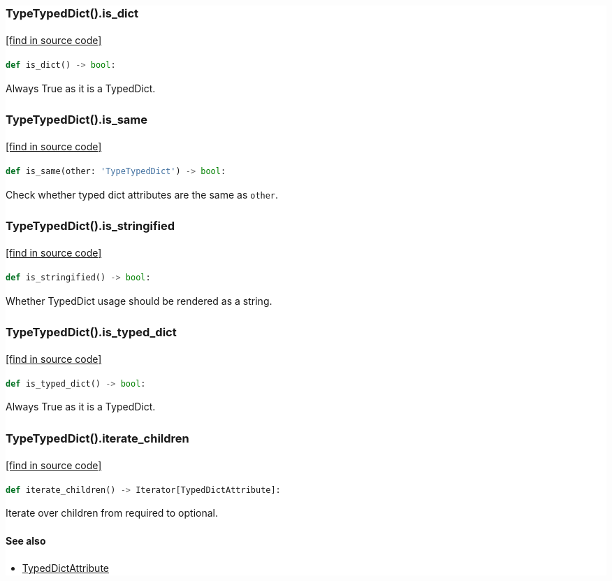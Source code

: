 ### TypeTypedDict().is_dict

[[find in source code]](https://github.com/youtype/mypy_boto3_builder/blob/main/mypy_boto3_builder/type_annotations/type_typed_dict.py#L177)

```python
def is_dict() -> bool:
```

Always True as it is a TypedDict.

### TypeTypedDict().is_same

[[find in source code]](https://github.com/youtype/mypy_boto3_builder/blob/main/mypy_boto3_builder/type_annotations/type_typed_dict.py#L245)

```python
def is_same(other: 'TypeTypedDict') -> bool:
```

Check whether typed dict attributes are the same as `other`.

### TypeTypedDict().is_stringified

[[find in source code]](https://github.com/youtype/mypy_boto3_builder/blob/main/mypy_boto3_builder/type_annotations/type_typed_dict.py#L89)

```python
def is_stringified() -> bool:
```

Whether TypedDict usage should be rendered as a string.

### TypeTypedDict().is_typed_dict

[[find in source code]](https://github.com/youtype/mypy_boto3_builder/blob/main/mypy_boto3_builder/type_annotations/type_typed_dict.py#L183)

```python
def is_typed_dict() -> bool:
```

Always True as it is a TypedDict.

### TypeTypedDict().iterate_children

[[find in source code]](https://github.com/youtype/mypy_boto3_builder/blob/main/mypy_boto3_builder/type_annotations/type_typed_dict.py#L315)

```python
def iterate_children() -> Iterator[TypedDictAttribute]:
```

Iterate over children from required to optional.

#### See also

- [TypedDictAttribute](#typeddictattribute)
